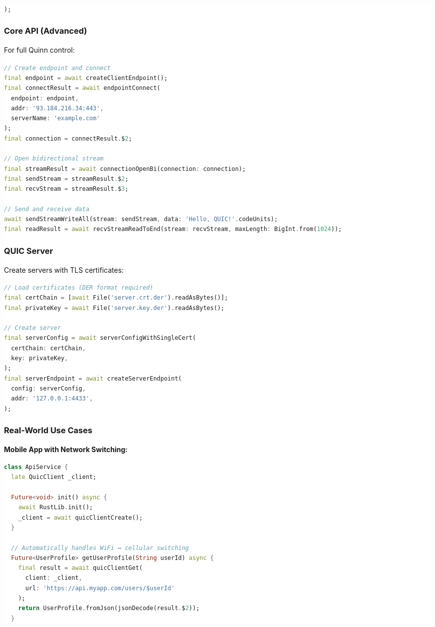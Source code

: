 ```dart
);
```

### Core API (Advanced)
For full Quinn control:

```dart
// Create endpoint and connect
final endpoint = await createClientEndpoint();
final connectResult = await endpointConnect(
  endpoint: endpoint,
  addr: '93.184.216.34:443',
  serverName: 'example.com'
);
final connection = connectResult.$2;

// Open bidirectional stream
final streamResult = await connectionOpenBi(connection: connection);
final sendStream = streamResult.$2;
final recvStream = streamResult.$3;

// Send and receive data
await sendStreamWriteAll(stream: sendStream, data: 'Hello, QUIC!'.codeUnits);
final readResult = await recvStreamReadToEnd(stream: recvStream, maxLength: BigInt.from(1024));
```

### QUIC Server
Create servers with TLS certificates:

```dart
// Load certificates (DER format required)
final certChain = [await File('server.crt.der').readAsBytes()];
final privateKey = await File('server.key.der').readAsBytes();

// Create server
final serverConfig = await serverConfigWithSingleCert(
  certChain: certChain,
  key: privateKey,
);
final serverEndpoint = await createServerEndpoint(
  config: serverConfig,
  addr: '127.0.0.1:4433',
);
```

### Real-World Use Cases

**Mobile App with Network Switching:**
```dart
class ApiService {
  late QuicClient _client;
  
  Future<void> init() async {
    await RustLib.init();
    _client = await quicClientCreate();
  }
  
  // Automatically handles WiFi ↔ cellular switching
  Future<UserProfile> getUserProfile(String userId) async {
    final result = await quicClientGet(
      client: _client,
      url: 'https://api.myapp.com/users/$userId'
    );
    return UserProfile.fromJson(jsonDecode(result.$2));
  }
```
